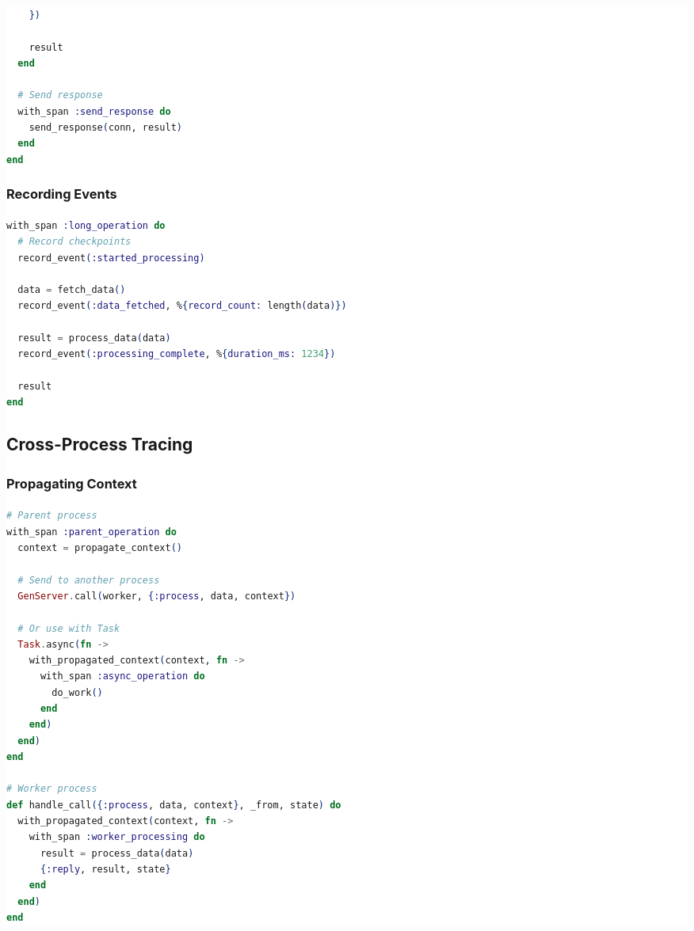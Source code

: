 ```elixir
    })
    
    result
  end
  
  # Send response
  with_span :send_response do
    send_response(conn, result)
  end
end
```

### Recording Events

```elixir
with_span :long_operation do
  # Record checkpoints
  record_event(:started_processing)
  
  data = fetch_data()
  record_event(:data_fetched, %{record_count: length(data)})
  
  result = process_data(data)
  record_event(:processing_complete, %{duration_ms: 1234})
  
  result
end
```

## Cross-Process Tracing

### Propagating Context

```elixir
# Parent process
with_span :parent_operation do
  context = propagate_context()
  
  # Send to another process
  GenServer.call(worker, {:process, data, context})
  
  # Or use with Task
  Task.async(fn ->
    with_propagated_context(context, fn ->
      with_span :async_operation do
        do_work()
      end
    end)
  end)
end

# Worker process
def handle_call({:process, data, context}, _from, state) do
  with_propagated_context(context, fn ->
    with_span :worker_processing do
      result = process_data(data)
      {:reply, result, state}
    end
  end)
end
```
